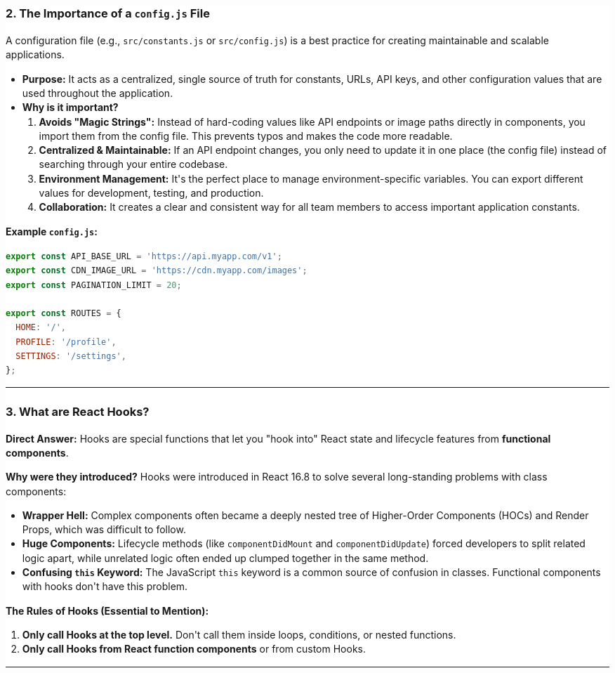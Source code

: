 
### 2. The Importance of a `config.js` File

A configuration file (e.g., `src/constants.js` or `src/config.js`) is a best practice for creating maintainable and scalable applications.

*   **Purpose:** It acts as a centralized, single source of truth for constants, URLs, API keys, and other configuration values that are used throughout the application.
*   **Why is it important?**
    1.  **Avoids "Magic Strings":** Instead of hard-coding values like API endpoints or image paths directly in components, you import them from the config file. This prevents typos and makes the code more readable.
    2.  **Centralized & Maintainable:** If an API endpoint changes, you only need to update it in one place (the config file) instead of searching through your entire codebase.
    3.  **Environment Management:** It's the perfect place to manage environment-specific variables. You can export different values for development, testing, and production.
    4.  **Collaboration:** It creates a clear and consistent way for all team members to access important application constants.

**Example `config.js`:**
```javascript
export const API_BASE_URL = 'https://api.myapp.com/v1';
export const CDN_IMAGE_URL = 'https://cdn.myapp.com/images';
export const PAGINATION_LIMIT = 20;

export const ROUTES = {
  HOME: '/',
  PROFILE: '/profile',
  SETTINGS: '/settings',
};
```

---

### 3. What are React Hooks?

**Direct Answer:** Hooks are special functions that let you "hook into" React state and lifecycle features from **functional components**.

**Why were they introduced?**
Hooks were introduced in React 16.8 to solve several long-standing problems with class components:

*   **Wrapper Hell:** Complex components often became a deeply nested tree of Higher-Order Components (HOCs) and Render Props, which was difficult to follow.
*   **Huge Components:** Lifecycle methods (like `componentDidMount` and `componentDidUpdate`) forced developers to split related logic apart, while unrelated logic often ended up clumped together in the same method.
*   **Confusing `this` Keyword:** The JavaScript `this` keyword is a common source of confusion in classes. Functional components with hooks don't have this problem.

**The Rules of Hooks (Essential to Mention):**
1.  **Only call Hooks at the top level.** Don't call them inside loops, conditions, or nested functions.
2.  **Only call Hooks from React function components** or from custom Hooks.

---